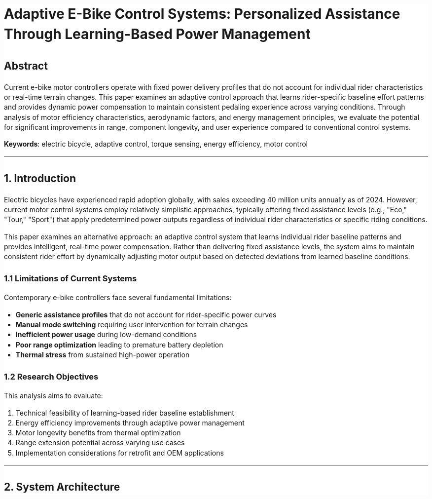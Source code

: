 # Adaptive E-Bike Control Systems: Personalized Assistance Through Learning-Based Power Management

## Abstract

Current e-bike motor controllers operate with fixed power delivery profiles that do not account for individual rider characteristics or real-time terrain changes. This paper examines an adaptive control approach that learns rider-specific baseline effort patterns and provides dynamic power compensation to maintain consistent pedaling experience across varying conditions. Through analysis of motor efficiency characteristics, aerodynamic factors, and energy management principles, we evaluate the potential for significant improvements in range, component longevity, and user experience compared to conventional control systems.

**Keywords**: electric bicycle, adaptive control, torque sensing, energy efficiency, motor control

---

## 1. Introduction

Electric bicycles have experienced rapid adoption globally, with sales exceeding 40 million units annually as of 2024. However, current motor control systems employ relatively simplistic approaches, typically offering fixed assistance levels (e.g., "Eco," "Tour," "Sport") that apply predetermined power outputs regardless of individual rider characteristics or specific riding conditions.

This paper examines an alternative approach: an adaptive control system that learns individual rider baseline patterns and provides intelligent, real-time power compensation. Rather than delivering fixed assistance levels, the system aims to maintain consistent rider effort by dynamically adjusting motor output based on detected deviations from learned baseline conditions.

### 1.1 Limitations of Current Systems

Contemporary e-bike controllers face several fundamental limitations:

- **Generic assistance profiles** that do not account for rider-specific power curves
- **Manual mode switching** requiring user intervention for terrain changes  
- **Inefficient power usage** during low-demand conditions
- **Poor range optimization** leading to premature battery depletion
- **Thermal stress** from sustained high-power operation

### 1.2 Research Objectives

This analysis aims to evaluate:
1. Technical feasibility of learning-based rider baseline establishment
2. Energy efficiency improvements through adaptive power management
3. Motor longevity benefits from thermal optimization
4. Range extension potential across varying use cases
5. Implementation considerations for retrofit and OEM applications

---

## 2. System Architecture
